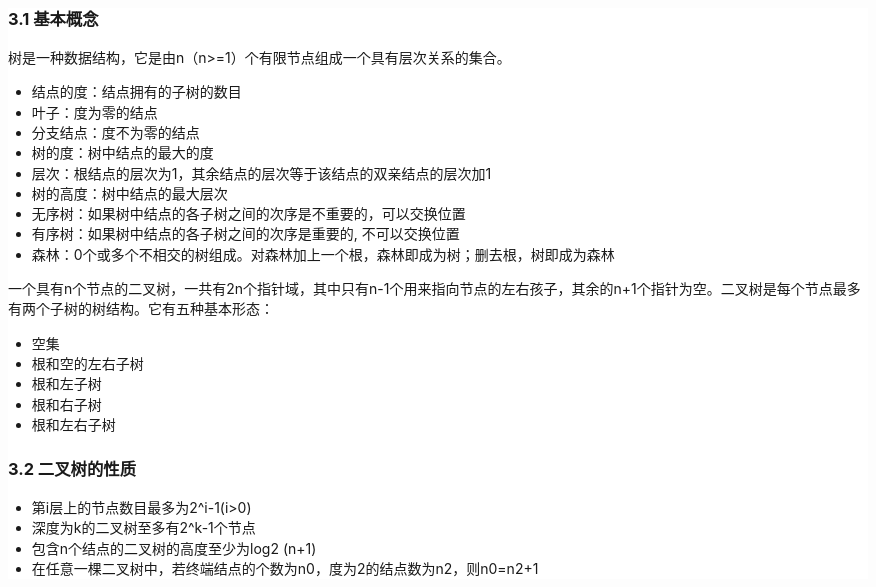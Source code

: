 ### 3.1 基本概念

树是一种数据结构，它是由n（n>=1）个有限节点组成一个具有层次关系的集合。

* 结点的度：结点拥有的子树的数目
* 叶子：度为零的结点
* 分支结点：度不为零的结点
* 树的度：树中结点的最大的度
* 层次：根结点的层次为1，其余结点的层次等于该结点的双亲结点的层次加1
* 树的高度：树中结点的最大层次
* 无序树：如果树中结点的各子树之间的次序是不重要的，可以交换位置
* 有序树：如果树中结点的各子树之间的次序是重要的, 不可以交换位置
* 森林：0个或多个不相交的树组成。对森林加上一个根，森林即成为树；删去根，树即成为森林

一个具有n个节点的二叉树，一共有2n个指针域，其中只有n-1个用来指向节点的左右孩子，其余的n+1个指针为空。二叉树是每个节点最多有两个子树的树结构。它有五种基本形态：

* 空集
* 根和空的左右子树
* 根和左子树
* 根和右子树
* 根和左右子树

### 3.2 二叉树的性质

* 第i层上的节点数目最多为2^i-1(i>0)
* 深度为k的二叉树至多有2^k-1个节点
* 包含n个结点的二叉树的高度至少为log2 (n+1)
* 在任意一棵二叉树中，若终端结点的个数为n0，度为2的结点数为n2，则n0=n2+1



